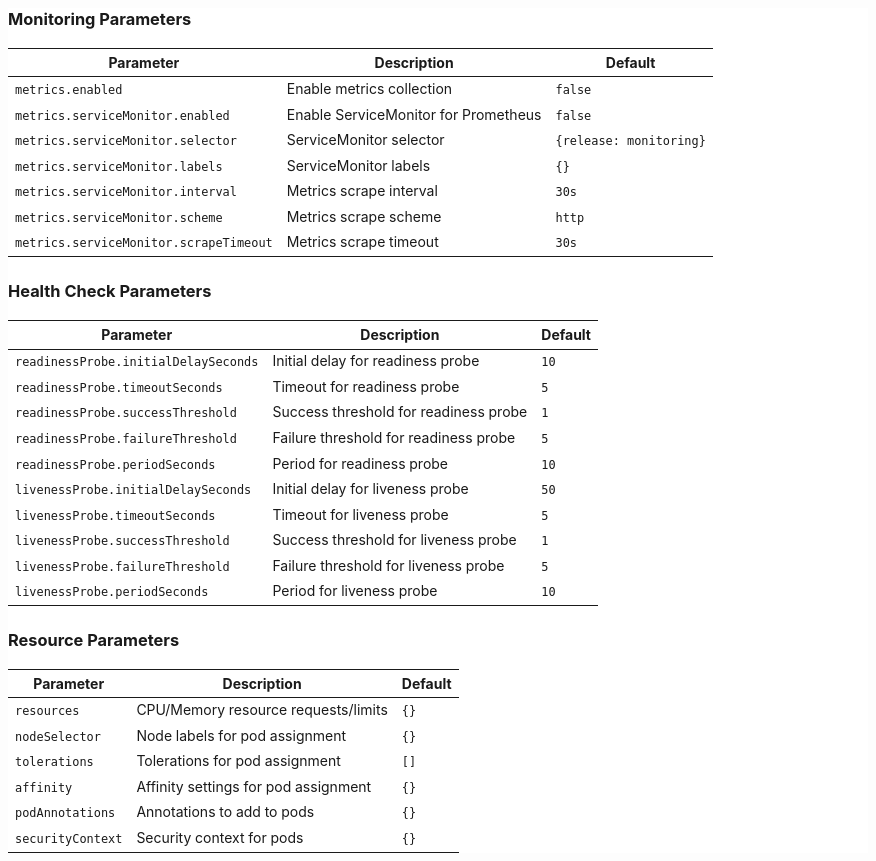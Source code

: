 ### Monitoring Parameters

| Parameter | Description | Default |
|-----------|-------------|---------|
| `metrics.enabled` | Enable metrics collection | `false` |
| `metrics.serviceMonitor.enabled` | Enable ServiceMonitor for Prometheus | `false` |
| `metrics.serviceMonitor.selector` | ServiceMonitor selector | `{release: monitoring}` |
| `metrics.serviceMonitor.labels` | ServiceMonitor labels | `{}` |
| `metrics.serviceMonitor.interval` | Metrics scrape interval | `30s` |
| `metrics.serviceMonitor.scheme` | Metrics scrape scheme | `http` |
| `metrics.serviceMonitor.scrapeTimeout` | Metrics scrape timeout | `30s` |

### Health Check Parameters

| Parameter | Description | Default |
|-----------|-------------|---------|
| `readinessProbe.initialDelaySeconds` | Initial delay for readiness probe | `10` |
| `readinessProbe.timeoutSeconds` | Timeout for readiness probe | `5` |
| `readinessProbe.successThreshold` | Success threshold for readiness probe | `1` |
| `readinessProbe.failureThreshold` | Failure threshold for readiness probe | `5` |
| `readinessProbe.periodSeconds` | Period for readiness probe | `10` |
| `livenessProbe.initialDelaySeconds` | Initial delay for liveness probe | `50` |
| `livenessProbe.timeoutSeconds` | Timeout for liveness probe | `5` |
| `livenessProbe.successThreshold` | Success threshold for liveness probe | `1` |
| `livenessProbe.failureThreshold` | Failure threshold for liveness probe | `5` |
| `livenessProbe.periodSeconds` | Period for liveness probe | `10` |

### Resource Parameters

| Parameter | Description | Default |
|-----------|-------------|---------|
| `resources` | CPU/Memory resource requests/limits | `{}` |
| `nodeSelector` | Node labels for pod assignment | `{}` |
| `tolerations` | Tolerations for pod assignment | `[]` |
| `affinity` | Affinity settings for pod assignment | `{}` |
| `podAnnotations` | Annotations to add to pods | `{}` |
| `securityContext` | Security context for pods | `{}` |
